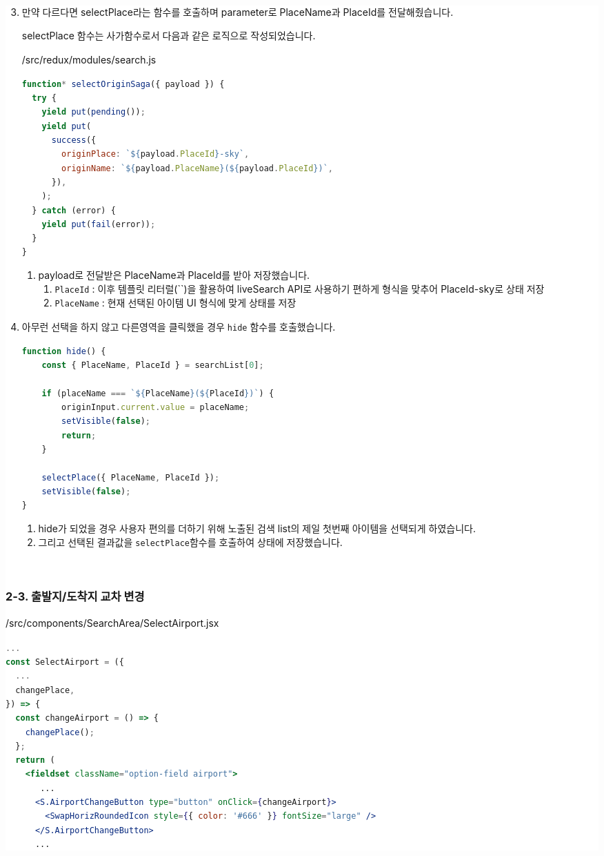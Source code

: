    3. 만약 다르다면 selectPlace라는 함수를 호출하며 parameter로 PlaceName과 PlaceId를 전달해줬습니다.

      selectPlace 함수는 사가함수로서 다음과 같은 로직으로 작성되었습니다.

      /src/redux/modules/search.js

      ```javascript
      function* selectOriginSaga({ payload }) {
        try {
          yield put(pending());
          yield put(
            success({
              originPlace: `${payload.PlaceId}-sky`,
              originName: `${payload.PlaceName}(${payload.PlaceId})`,
            }),
          );
        } catch (error) {
          yield put(fail(error));
        }
      }
      ```

      1. payload로 전달받은 PlaceName과 PlaceId를 받아 저장했습니다.
         1. `PlaceId` : 이후 템플릿 리터럴(``)을 활용하여 liveSearch API로 사용하기 편하게 형식을 맞추어 PlaceId-sky로 상태 저장
         2. `PlaceName` : 현재 선택된 아이템 UI 형식에 맞게 상태를 저장

2. 아무런 선택을 하지 않고 다른영역을 클릭했을 경우 `hide` 함수를 호출했습니다.

   ```jsx
   function hide() {
       const { PlaceName, PlaceId } = searchList[0];

       if (placeName === `${PlaceName}(${PlaceId})`) {
           originInput.current.value = placeName;
           setVisible(false);
           return;
       }

       selectPlace({ PlaceName, PlaceId });
       setVisible(false);
   }
   ```

   1. hide가 되었을 경우 사용자 편의를 더하기 위해 노출된 검색 list의 제일 첫번째 아이템을 선택되게 하였습니다.
   2. 그리고 선택된 결과값을 `selectPlace`함수를 호출하여 상태에 저장했습니다.

<br />

### 2-3. 출발지/도착지 교차 변경

/src/components/SearchArea/SelectAirport.jsx

```jsx
...
const SelectAirport = ({
  ...
  changePlace,
}) => {
  const changeAirport = () => {
    changePlace();
  };
  return (
    <fieldset className="option-field airport">
       ...
      <S.AirportChangeButton type="button" onClick={changeAirport}>
        <SwapHorizRoundedIcon style={{ color: '#666' }} fontSize="large" />
      </S.AirportChangeButton>
      ...
```